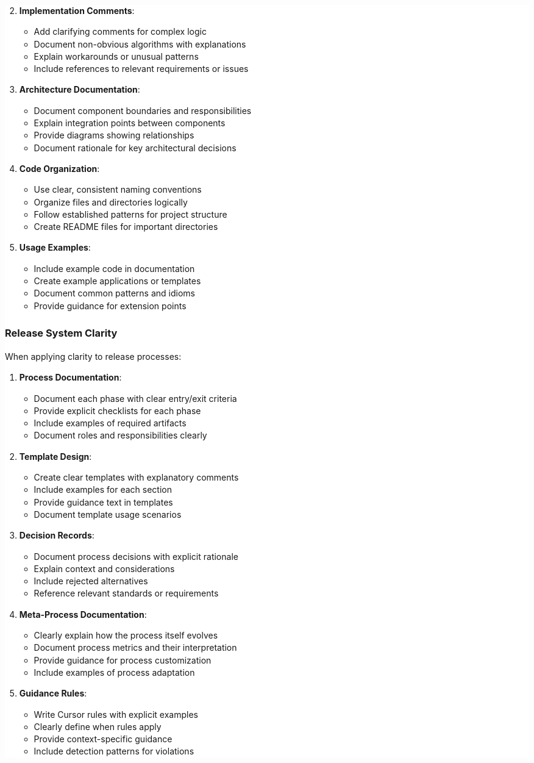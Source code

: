 2. **Implementation Comments**:
   - Add clarifying comments for complex logic
   - Document non-obvious algorithms with explanations
   - Explain workarounds or unusual patterns
   - Include references to relevant requirements or issues

3. **Architecture Documentation**:
   - Document component boundaries and responsibilities
   - Explain integration points between components
   - Provide diagrams showing relationships
   - Document rationale for key architectural decisions

4. **Code Organization**:
   - Use clear, consistent naming conventions
   - Organize files and directories logically
   - Follow established patterns for project structure
   - Create README files for important directories

5. **Usage Examples**:
   - Include example code in documentation
   - Create example applications or templates
   - Document common patterns and idioms
   - Provide guidance for extension points

### Release System Clarity

When applying clarity to release processes:

1. **Process Documentation**:
   - Document each phase with clear entry/exit criteria
   - Provide explicit checklists for each phase
   - Include examples of required artifacts
   - Document roles and responsibilities clearly

2. **Template Design**:
   - Create clear templates with explanatory comments
   - Include examples for each section
   - Provide guidance text in templates
   - Document template usage scenarios

3. **Decision Records**:
   - Document process decisions with explicit rationale
   - Explain context and considerations
   - Include rejected alternatives
   - Reference relevant standards or requirements

4. **Meta-Process Documentation**:
   - Clearly explain how the process itself evolves
   - Document process metrics and their interpretation
   - Provide guidance for process customization
   - Include examples of process adaptation

5. **Guidance Rules**:
   - Write Cursor rules with explicit examples
   - Clearly define when rules apply
   - Provide context-specific guidance
   - Include detection patterns for violations
